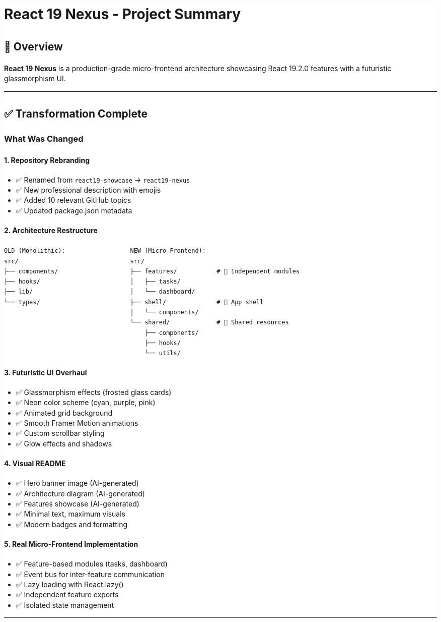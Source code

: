 # React 19 Nexus - Project Summary

## 🎯 Overview

**React 19 Nexus** is a production-grade micro-frontend architecture showcasing React 19.2.0 features with a futuristic glassmorphism UI.

---

## ✅ Transformation Complete

### What Was Changed

#### 1. **Repository Rebranding**
- ✅ Renamed from `react19-showcase` → `react19-nexus`
- ✅ New professional description with emojis
- ✅ Added 10 relevant GitHub topics
- ✅ Updated package.json metadata

#### 2. **Architecture Restructure**
```
OLD (Monolithic):                  NEW (Micro-Frontend):
src/                               src/
├── components/                    ├── features/           # 🎯 Independent modules
├── hooks/                         │   ├── tasks/
├── lib/                           │   └── dashboard/
└── types/                         ├── shell/              # 🐚 App shell
                                   │   └── components/
                                   └── shared/             # 🔧 Shared resources
                                       ├── components/
                                       ├── hooks/
                                       └── utils/
```

#### 3. **Futuristic UI Overhaul**
- ✅ Glassmorphism effects (frosted glass cards)
- ✅ Neon color scheme (cyan, purple, pink)
- ✅ Animated grid background
- ✅ Smooth Framer Motion animations
- ✅ Custom scrollbar styling
- ✅ Glow effects and shadows

#### 4. **Visual README**
- ✅ Hero banner image (AI-generated)
- ✅ Architecture diagram (AI-generated)
- ✅ Features showcase (AI-generated)
- ✅ Minimal text, maximum visuals
- ✅ Modern badges and formatting

#### 5. **Real Micro-Frontend Implementation**
- ✅ Feature-based modules (tasks, dashboard)
- ✅ Event bus for inter-feature communication
- ✅ Lazy loading with React.lazy()
- ✅ Independent feature exports
- ✅ Isolated state management

---